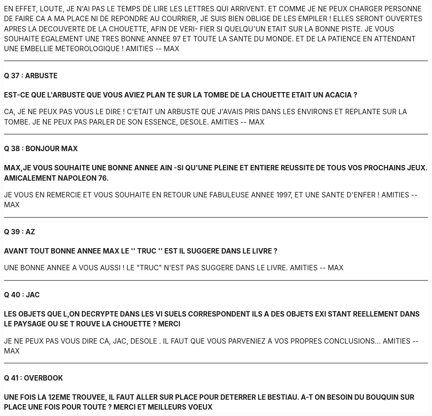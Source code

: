 EN EFFET, LOUTE, JE N'AI PAS LE TEMPS DE LIRE LES
LETTRES QUI ARRIVENT. ET COMME JE NE PEUX CHARGER PERSONNE DE FAIRE CA A
 MA PLACE NI DE REPONDRE AU COURRIER, JE SUIS BIEN OBLIGE DE LES EMPILER
 ! ELLES SERONT OUVERTES APRES LA DECOUVERTE DE LA CHOUETTE, AFIN DE
VERI- FIER SI QUELQU'UN ETAIT SUR LA BONNE
PISTE. JE VOUS SOUHAITE EGALEMENT UNE TRES BONNE ANNEE 97 ET TOUTE LA
SANTE DU MONDE. ET DE LA PATIENCE EN ATTENDANT  UNE EMBELLIE
METEOROLOGIQUE ! AMITIES -- MAX

---

#### Q 37 : ARBUSTE

**EST-CE QUE L'ARBUSTE QUE VOUS AVIEZ PLAN TE SUR LA TOMBE DE LA CHOUETTE ETAIT UN  ACACIA ?**

CA, JE NE PEUX PAS VOUS LE DIRE ! C'ETAIT UN ARBUSTE
QUE J'AVAIS PRIS DANS LES ENVIRONS ET REPLANTE SUR LA TOMBE. JE NE PEUX
PAS PARLER DE SON ESSENCE, DESOLE. AMITIES -- MAX

---

#### Q 38 : BONJOUR MAX

**MAX,JE VOUS SOUHAITE UNE BONNE ANNEE AIN -SI QU'UNE
PLEINE ET ENTIERE REUSSITE DE  TOUS VOS PROCHAINS JEUX.
AMICALEMENT               NAPOLEON 76.**

JE VOUS EN REMERCIE ET VOUS SOUHAITE EN RETOUR UNE FABULEUSE ANNEE 1997, ET UNE SANTE D'ENFER ! AMITIES -- MAX

---

#### Q 39 : AZ

**AVANT TOUT BONNE ANNEE MAX      LE '' TRUC ''  EST IL SUGGERE DANS   LE LIVRE ?**

UNE BONNE ANNEE A VOUS AUSSI ! LE "TRUC" N'EST PAS SUGGERE DANS LE LIVRE. AMITIES -- MAX

---

#### Q 40 : JAC

**LES OBJETS QUE L,ON DECRYPTE DANS LES VI SUELS
CORRESPONDENT ILS A DES OBJETS EXI STANT REELLEMENT DANS LE PAYSAGE OU
SE T ROUVE LA CHOUETTE ? MERCI**

JE NE PEUX PAS VOUS DIRE CA, JAC, DESOLE . IL FAUT QUE VOUS PARVENIEZ A VOS PROPRES CONCLUSIONS... AMITIES -- MAX

---

#### Q 41 : OVERBOOK

**UNE FOIS LA 12EME TROUVEE, IL FAUT ALLER  SUR PLACE
POUR DETERRER LE BESTIAU. A-T ON BESOIN DU BOUQUIN SUR PLACE UNE FOIS
POUR TOUTE ? MERCI ET MEILLEURS VOEUX**
